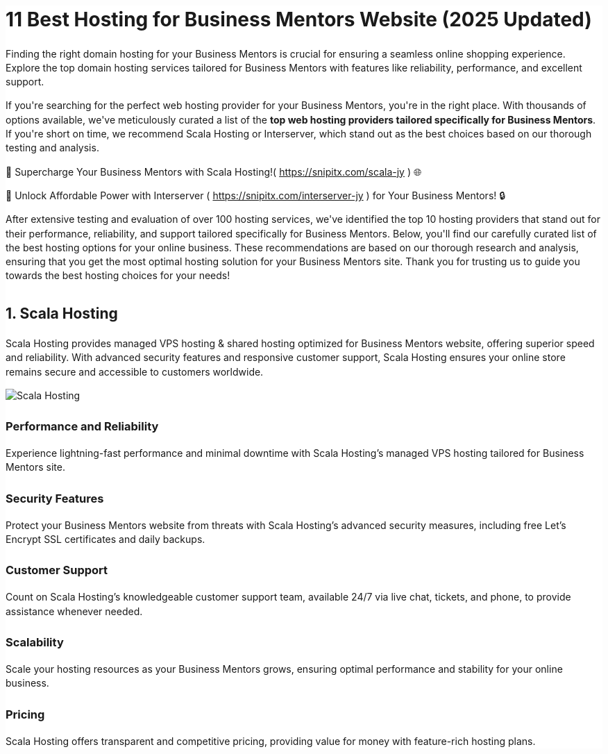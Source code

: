 # 11 Best Hosting for Business Mentors Website (2025 Updated)

Finding the right domain hosting for your Business Mentors is crucial for ensuring a seamless online shopping experience. Explore the top domain hosting services tailored for Business Mentors with features like reliability, performance, and excellent support.

If you're searching for the perfect web hosting provider for your Business Mentors, you're in the right place. With thousands of options available, we've meticulously curated a list of the **top web hosting providers tailored specifically for Business Mentors**. If you're short on time, we recommend Scala Hosting or Interserver, which stand out as the best choices based on our thorough testing and analysis.

🚀 Supercharge Your Business Mentors with Scala Hosting!( https://snipitx.com/scala-jy ) 🌐 

💸 Unlock Affordable Power with Interserver ( https://snipitx.com/interserver-jy ) for Your Business Mentors! 🔒

After extensive testing and evaluation of over 100 hosting services, we've identified the top 10 hosting providers that stand out for their performance, reliability, and support tailored specifically for Business Mentors. Below, you'll find our carefully curated list of the best hosting options for your online business. These recommendations are based on our thorough research and analysis, ensuring that you get the most optimal hosting solution for your Business Mentors site. Thank you for trusting us to guide you towards the best hosting choices for your needs!

## 1. Scala Hosting

Scala Hosting provides managed VPS hosting & shared hosting optimized for Business Mentors website, offering superior speed and reliability. With advanced security features and responsive customer support, Scala Hosting ensures your online store remains secure and accessible to customers worldwide.

![Scala Hosting](https://i.imgur.com/uJ5JIK3.png "Scala Web Hosting")

### Performance and Reliability
Experience lightning-fast performance and minimal downtime with Scala Hosting’s managed VPS hosting tailored for Business Mentors site.

### Security Features
Protect your Business Mentors website from threats with Scala Hosting’s advanced security measures, including free Let’s Encrypt SSL certificates and daily backups.

### Customer Support
Count on Scala Hosting’s knowledgeable customer support team, available 24/7 via live chat, tickets, and phone, to provide assistance whenever needed.

### Scalability
Scale your hosting resources as your Business Mentors grows, ensuring optimal performance and stability for your online business.

### Pricing
Scala Hosting offers transparent and competitive pricing, providing value for money with feature-rich hosting plans.

